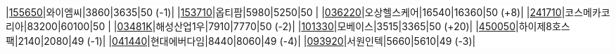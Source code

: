 |[155650](https://finance.daum.net/quotes/A155650)|와이엠씨|3860|3635|50 (-1)|
|[153710](https://finance.daum.net/quotes/A153710)|옵티팜|5980|5250|50 |
|[036220](https://finance.daum.net/quotes/A036220)|오상헬스케어|16540|16360|50 (+8)|
|[241710](https://finance.daum.net/quotes/A241710)|코스메카코리아|83200|60100|50 |
|[03481K](https://finance.daum.net/quotes/A03481K)|해성산업1우|7910|7770|50 (-2)|
|[101330](https://finance.daum.net/quotes/A101330)|모베이스|3515|3365|50 (+20)|
|[450050](https://finance.daum.net/quotes/A450050)|하이제8호스팩|2140|2080|49 (-1)|
|[041440](https://finance.daum.net/quotes/A041440)|현대에버다임|8440|8060|49 (-4)|
|[093920](https://finance.daum.net/quotes/A093920)|서원인텍|5660|5610|49 (-3)|
